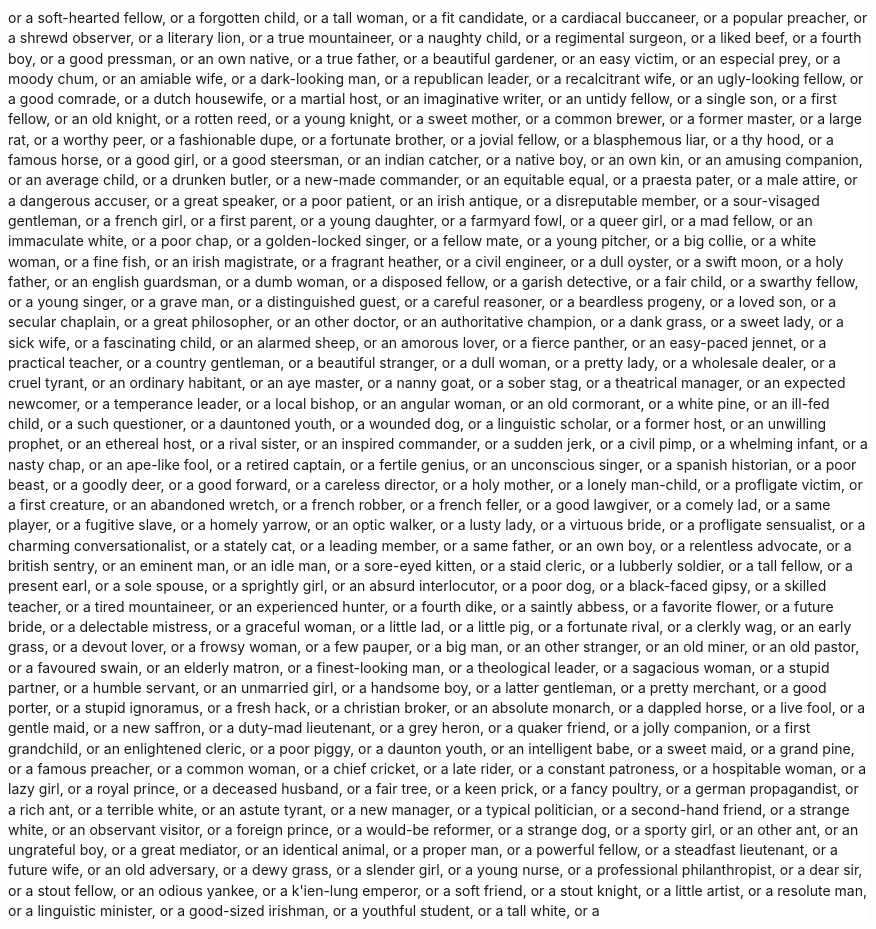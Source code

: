 or a soft-hearted fellow, or a forgotten child, or a tall woman, or a fit candidate, or a cardiacal buccaneer, or a popular preacher, or a shrewd observer, or a literary lion, or a true mountaineer, or a naughty child, or a regimental surgeon, or a liked beef, or a fourth boy, or a good pressman, or an own native, or a true father, or a beautiful gardener, or an easy victim, or an especial prey, or a moody chum, or an amiable wife, or a dark-looking man, or a republican leader, or a recalcitrant wife, or an ugly-looking fellow, or a good comrade, or a dutch housewife, or a martial host, or an imaginative writer, or an untidy fellow, or a single son, or a first fellow, or an old knight, or a rotten reed, or a young knight, or a sweet mother, or a common brewer, or a former master, or a large rat, or a worthy peer, or a fashionable dupe, or a fortunate brother, or a jovial fellow, or a blasphemous liar, or a thy hood, or a famous horse, or a good girl, or a good steersman, or an indian catcher, or a native boy, or an own kin, or an amusing companion, or an average child, or a drunken butler, or a new-made commander, or an equitable equal, or a praesta pater, or a male attire, or a dangerous accuser, or a great speaker, or a poor patient, or an irish antique, or a disreputable member, or a sour-visaged gentleman, or a french girl, or a first parent, or a young daughter, or a farmyard fowl, or a queer girl, or a mad fellow, or an immaculate white, or a poor chap, or a golden-locked singer, or a fellow mate, or a young pitcher, or a big collie, or a white woman, or a fine fish, or an irish magistrate, or a fragrant heather, or a civil engineer, or a dull oyster, or a swift moon, or a holy father, or an english guardsman, or a dumb woman, or a disposed fellow, or a garish detective, or a fair child, or a swarthy fellow, or a young singer, or a grave man, or a distinguished guest, or a careful reasoner, or a beardless progeny, or a loved son, or a secular chaplain, or a great philosopher, or an other doctor, or an authoritative champion, or a dank grass, or a sweet lady, or a sick wife, or a fascinating child, or an alarmed sheep, or an amorous lover, or a fierce panther, or an easy-paced jennet, or a practical teacher, or a country gentleman, or a beautiful stranger, or a dull woman, or a pretty lady, or a wholesale dealer, or a cruel tyrant, or an ordinary habitant, or an aye master, or a nanny goat, or a sober stag, or a theatrical manager, or an expected newcomer, or a temperance leader, or a local bishop, or an angular woman, or an old cormorant, or a white pine, or an ill-fed child, or a such questioner, or a dauntoned youth, or a wounded dog, or a linguistic scholar, or a former host, or an unwilling prophet, or an ethereal host, or a rival sister, or an inspired commander, or a sudden jerk, or a civil pimp, or a whelming infant, or a nasty chap, or an ape-like fool, or a retired captain, or a fertile genius, or an unconscious singer, or a spanish historian, or a poor beast, or a goodly deer, or a good forward, or a careless director, or a holy mother, or a lonely man-child, or a profligate victim, or a first creature, or an abandoned wretch, or a french robber, or a french feller, or a good lawgiver, or a comely lad, or a same player, or a fugitive slave, or a homely yarrow, or an optic walker, or a lusty lady, or a virtuous bride, or a profligate sensualist, or a charming conversationalist, or a stately cat, or a leading member, or a same father, or an own boy, or a relentless advocate, or a british sentry, or an eminent man, or an idle man, or a sore-eyed kitten, or a staid cleric, or a lubberly soldier, or a tall fellow, or a present earl, or a sole spouse, or a sprightly girl, or an absurd interlocutor, or a poor dog, or a black-faced gipsy, or a skilled teacher, or a tired mountaineer, or an experienced hunter, or a fourth dike, or a saintly abbess, or a favorite flower, or a future bride, or a delectable mistress, or a graceful woman, or a little lad, or a little pig, or a fortunate rival, or a clerkly wag, or an early grass, or a devout lover, or a frowsy woman, or a few pauper, or a big man, or an other stranger, or an old miner, or an old pastor, or a favoured swain, or an elderly matron, or a finest-looking man, or a theological leader, or a sagacious woman, or a stupid partner, or a humble servant, or an unmarried girl, or a handsome boy, or a latter gentleman, or a pretty merchant, or a good porter, or a stupid ignoramus, or a fresh hack, or a christian broker, or an absolute monarch, or a dappled horse, or a live fool, or a gentle maid, or a new saffron, or a duty-mad lieutenant, or a grey heron, or a quaker friend, or a jolly companion, or a first grandchild, or an enlightened cleric, or a poor piggy, or a daunton youth, or an intelligent babe, or a sweet maid, or a grand pine, or a famous preacher, or a common woman, or a chief cricket, or a late rider, or a constant patroness, or a hospitable woman, or a lazy girl, or a royal prince, or a deceased husband, or a fair tree, or a keen prick, or a fancy poultry, or a german propagandist, or a rich ant, or a terrible white, or an astute tyrant, or a new manager, or a typical politician, or a second-hand friend, or a strange white, or an observant visitor, or a foreign prince, or a would-be reformer, or a strange dog, or a sporty girl, or an other ant, or an ungrateful boy, or a great mediator, or an identical animal, or a proper man, or a powerful fellow, or a steadfast lieutenant, or a future wife, or an old adversary, or a dewy grass, or a slender girl, or a young nurse, or a professional philanthropist, or a dear sir, or a stout fellow, or an odious yankee, or a k'ien-lung emperor, or a soft friend, or a stout knight, or a little artist, or a resolute man, or a linguistic minister, or a good-sized irishman, or a youthful student, or a tall white, or a